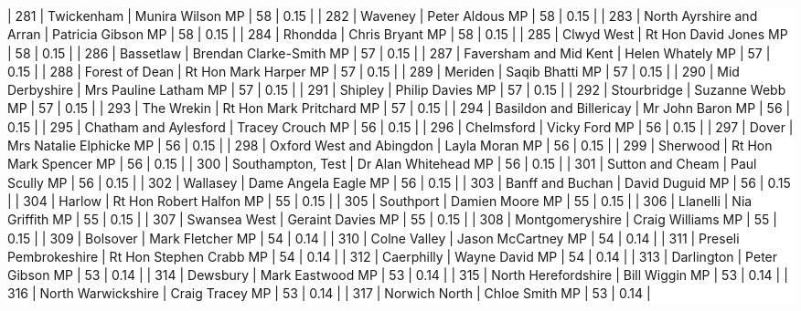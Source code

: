| 281 | Twickenham | Munira Wilson MP | 58 | 0.15 |
| 282 | Waveney | Peter Aldous MP | 58 | 0.15 |
| 283 | North Ayrshire and Arran | Patricia Gibson MP | 58 | 0.15 |
| 284 | Rhondda | Chris Bryant MP | 58 | 0.15 |
| 285 | Clwyd West | Rt Hon David Jones MP | 58 | 0.15 |
| 286 | Bassetlaw | Brendan Clarke-Smith MP | 57 | 0.15 |
| 287 | Faversham and Mid Kent | Helen Whately MP | 57 | 0.15 |
| 288 | Forest of Dean | Rt Hon Mark Harper MP | 57 | 0.15 |
| 289 | Meriden | Saqib Bhatti MP | 57 | 0.15 |
| 290 | Mid Derbyshire | Mrs Pauline Latham MP | 57 | 0.15 |
| 291 | Shipley | Philip Davies MP | 57 | 0.15 |
| 292 | Stourbridge | Suzanne Webb MP | 57 | 0.15 |
| 293 | The Wrekin | Rt Hon Mark Pritchard MP | 57 | 0.15 |
| 294 | Basildon and Billericay | Mr John Baron MP | 56 | 0.15 |
| 295 | Chatham and Aylesford | Tracey Crouch MP | 56 | 0.15 |
| 296 | Chelmsford | Vicky Ford MP | 56 | 0.15 |
| 297 | Dover | Mrs Natalie Elphicke MP | 56 | 0.15 |
| 298 | Oxford West and Abingdon | Layla Moran MP | 56 | 0.15 |
| 299 | Sherwood | Rt Hon Mark Spencer MP | 56 | 0.15 |
| 300 | Southampton, Test | Dr Alan Whitehead MP | 56 | 0.15 |
| 301 | Sutton and Cheam | Paul Scully MP | 56 | 0.15 |
| 302 | Wallasey | Dame Angela Eagle MP | 56 | 0.15 |
| 303 | Banff and Buchan | David Duguid MP | 56 | 0.15 |
| 304 | Harlow | Rt Hon Robert Halfon MP | 55 | 0.15 |
| 305 | Southport | Damien Moore MP | 55 | 0.15 |
| 306 | Llanelli | Nia Griffith MP | 55 | 0.15 |
| 307 | Swansea West | Geraint Davies MP | 55 | 0.15 |
| 308 | Montgomeryshire | Craig Williams MP | 55 | 0.15 |
| 309 | Bolsover | Mark Fletcher MP | 54 | 0.14 |
| 310 | Colne Valley | Jason McCartney MP | 54 | 0.14 |
| 311 | Preseli Pembrokeshire | Rt Hon Stephen Crabb MP | 54 | 0.14 |
| 312 | Caerphilly | Wayne David MP | 54 | 0.14 |
| 313 | Darlington | Peter Gibson MP | 53 | 0.14 |
| 314 | Dewsbury | Mark Eastwood MP | 53 | 0.14 |
| 315 | North Herefordshire | Bill Wiggin MP | 53 | 0.14 |
| 316 | North Warwickshire | Craig Tracey MP | 53 | 0.14 |
| 317 | Norwich North | Chloe Smith MP | 53 | 0.14 |